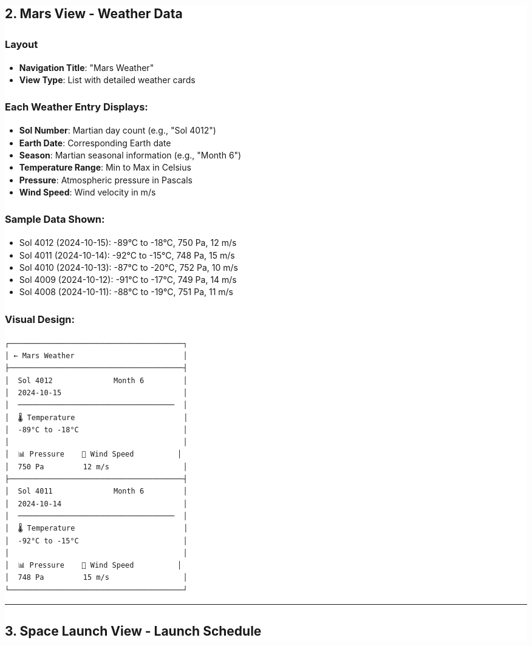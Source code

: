
## 2. Mars View - Weather Data

### Layout
- **Navigation Title**: "Mars Weather"
- **View Type**: List with detailed weather cards

### Each Weather Entry Displays:
- **Sol Number**: Martian day count (e.g., "Sol 4012")
- **Earth Date**: Corresponding Earth date
- **Season**: Martian seasonal information (e.g., "Month 6")
- **Temperature Range**: Min to Max in Celsius
- **Pressure**: Atmospheric pressure in Pascals
- **Wind Speed**: Wind velocity in m/s

### Sample Data Shown:
- Sol 4012 (2024-10-15): -89°C to -18°C, 750 Pa, 12 m/s
- Sol 4011 (2024-10-14): -92°C to -15°C, 748 Pa, 15 m/s
- Sol 4010 (2024-10-13): -87°C to -20°C, 752 Pa, 10 m/s
- Sol 4009 (2024-10-12): -91°C to -17°C, 749 Pa, 14 m/s
- Sol 4008 (2024-10-11): -88°C to -19°C, 751 Pa, 11 m/s

### Visual Design:
```
┌────────────────────────────────────────┐
│ ← Mars Weather                         │
├────────────────────────────────────────┤
│  Sol 4012              Month 6         │
│  2024-10-15                            │
│  ────────────────────────────────────  │
│  🌡 Temperature                         │
│  -89°C to -18°C                        │
│                                        │
│  📊 Pressure    💨 Wind Speed          │
│  750 Pa         12 m/s                 │
├────────────────────────────────────────┤
│  Sol 4011              Month 6         │
│  2024-10-14                            │
│  ────────────────────────────────────  │
│  🌡 Temperature                         │
│  -92°C to -15°C                        │
│                                        │
│  📊 Pressure    💨 Wind Speed          │
│  748 Pa         15 m/s                 │
└────────────────────────────────────────┘
```

---

## 3. Space Launch View - Launch Schedule
